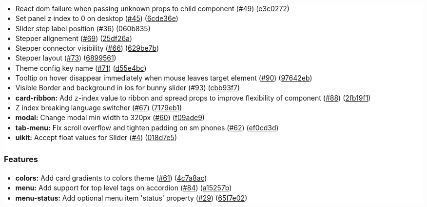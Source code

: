 - React dom failure when passing unknown props to child component ([#49](https://github.com/tomyumswap/tomyumswap-toolkit/tree/master/packages/pancake-uikit/issues/49)) ([e3c0272](https://github.com/tomyumswap/tomyumswap-toolkit/tree/master/packages/pancake-uikit/commit/e3c02729bb5c1391d6179a7da6c38bdee6f741bf))
- Set panel z index to 0 on desktop ([#45](https://github.com/tomyumswap/tomyumswap-toolkit/tree/master/packages/pancake-uikit/issues/45)) ([6cde36e](https://github.com/tomyumswap/tomyumswap-toolkit/tree/master/packages/pancake-uikit/commit/6cde36ee73b2075de85ef809bed3f959e46de6e2))
- Slider step label position ([#36](https://github.com/tomyumswap/tomyumswap-toolkit/tree/master/packages/pancake-uikit/issues/36)) ([060b835](https://github.com/tomyumswap/tomyumswap-toolkit/tree/master/packages/pancake-uikit/commit/060b835c68d67d83575f3f8783c2610133798aea))
- Stepper alignement ([#69](https://github.com/tomyumswap/tomyumswap-toolkit/tree/master/packages/pancake-uikit/issues/69)) ([25df26a](https://github.com/tomyumswap/tomyumswap-toolkit/tree/master/packages/pancake-uikit/commit/25df26a9c9e6668c4e0ccd8171df6f748b41dccf))
- Stepper connector visibility ([#66](https://github.com/tomyumswap/tomyumswap-toolkit/tree/master/packages/pancake-uikit/issues/66)) ([629be7b](https://github.com/tomyumswap/tomyumswap-toolkit/tree/master/packages/pancake-uikit/commit/629be7b33cc3c7d95499ca67b7a175a29f3f7225))
- Stepper layout ([#73](https://github.com/tomyumswap/tomyumswap-toolkit/tree/master/packages/pancake-uikit/issues/73)) ([6899561](https://github.com/tomyumswap/tomyumswap-toolkit/tree/master/packages/pancake-uikit/commit/6899561397a065e625b9ea2461f5d1a7b328fa3a))
- Theme config key name ([#71](https://github.com/tomyumswap/tomyumswap-toolkit/tree/master/packages/pancake-uikit/issues/71)) ([d55e4bc](https://github.com/tomyumswap/tomyumswap-toolkit/tree/master/packages/pancake-uikit/commit/d55e4bc76486d9c04df62b7e1359b394a8b89dd8))
- Tooltip on hover disappear immediately when mouse leaves target element ([#90](https://github.com/tomyumswap/tomyumswap-toolkit/tree/master/packages/pancake-uikit/issues/90)) ([97642eb](https://github.com/tomyumswap/tomyumswap-toolkit/tree/master/packages/pancake-uikit/commit/97642eb9f5b9d58a23107e692219362c83711917))
- Visible Border and background in ios for bunny slider ([#93](https://github.com/tomyumswap/tomyumswap-toolkit/tree/master/packages/pancake-uikit/issues/93)) ([cbb93f7](https://github.com/tomyumswap/tomyumswap-toolkit/tree/master/packages/pancake-uikit/commit/cbb93f7c7655e072ded9857cdef08f6b36bfa301))
- **card-ribbon:** Add z-index value to ribbon and spread props to improve flexibility of component ([#88](https://github.com/tomyumswap/tomyumswap-toolkit/tree/master/packages/pancake-uikit/issues/88)) ([2fb19f1](https://github.com/tomyumswap/tomyumswap-toolkit/tree/master/packages/pancake-uikit/commit/2fb19f19ffef89a7abc73d1e77734b1a46a99d29))
- Z index breaking language switcher ([#67](https://github.com/tomyumswap/tomyumswap-toolkit/tree/master/packages/pancake-uikit/issues/67)) ([7179eb1](https://github.com/tomyumswap/tomyumswap-toolkit/tree/master/packages/pancake-uikit/commit/7179eb16d1125c517362cf953a04659d8d12dd1d))
- **modal:** Change modal min width to 320px ([#60](https://github.com/tomyumswap/tomyumswap-toolkit/tree/master/packages/pancake-uikit/issues/60)) ([f09ade9](https://github.com/tomyumswap/tomyumswap-toolkit/tree/master/packages/pancake-uikit/commit/f09ade9f149d6793404c86829a728b4f1ba7b93a))
- **tab-menu:** Fix scroll overflow and tighten padding on sm phones ([#62](https://github.com/tomyumswap/tomyumswap-toolkit/tree/master/packages/pancake-uikit/issues/62)) ([ef0cd3d](https://github.com/tomyumswap/tomyumswap-toolkit/tree/master/packages/pancake-uikit/commit/ef0cd3d8896b34968e3610c2a078842dfe7142bf))
- **uikit:** Accept float values for Slider ([#4](https://github.com/tomyumswap/tomyumswap-toolkit/tree/master/packages/pancake-uikit/issues/4)) ([018d7e5](https://github.com/tomyumswap/tomyumswap-toolkit/tree/master/packages/pancake-uikit/commit/018d7e5276e06cf880b2ce8f15f6eaa10e47f236))

### Features

- **colors:** Add card gradients to colors theme ([#61](https://github.com/tomyumswap/tomyumswap-toolkit/tree/master/packages/pancake-uikit/issues/61)) ([4c7a8ac](https://github.com/tomyumswap/tomyumswap-toolkit/tree/master/packages/pancake-uikit/commit/4c7a8acfb328b80d203ba39eccac92dbf64ca674))
- **menu:** Add support for top level tags on accordion ([#84](https://github.com/tomyumswap/tomyumswap-toolkit/tree/master/packages/pancake-uikit/issues/84)) ([a15257b](https://github.com/tomyumswap/tomyumswap-toolkit/tree/master/packages/pancake-uikit/commit/a15257ba0460d116bfeaa5ffdad1b9e2c20b4872))
- **menu-status:** Add optional menu item 'status' property ([#29](https://github.com/tomyumswap/tomyumswap-toolkit/tree/master/packages/pancake-uikit/issues/29)) ([65f7e02](https://github.com/tomyumswap/tomyumswap-toolkit/tree/master/packages/pancake-uikit/commit/65f7e026345d145b61d43864699df3c1aa319446))